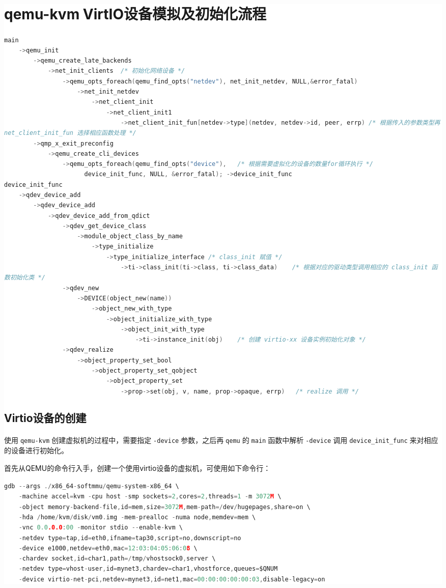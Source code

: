 # qemu-kvm VirtIO设备模拟及初始化流程

```c
main
    ->qemu_init
    	->qemu_create_late_backends
    		->net_init_clients	/* 初始化网络设备 */
    			->qemu_opts_foreach(qemu_find_opts("netdev"), net_init_netdev, NULL,&error_fatal)
    				->net_init_netdev
    					->net_client_init
    						->net_client_init1
    							->net_client_init_fun[netdev->type](netdev, netdev->id, peer, errp)	/* 根据传入的参数类型再 net_client_init_fun 选择相应函数处理 */
    	->qmp_x_exit_preconfig
			->qemu_create_cli_devices
    			->qemu_opts_foreach(qemu_find_opts("device"),	/* 根据需要虚拟化的设备的数量for循环执行 */
                      device_init_func, NULL, &error_fatal); ->device_init_func
device_init_func
    ->qdev_device_add
    	->qdev_device_add
    		->qdev_device_add_from_qdict
    			->qdev_get_device_class
    				->module_object_class_by_name
    					->type_initialize
    						->type_initialize_interface	/* class_init 赋值 */
    							->ti->class_init(ti->class, ti->class_data)    /* 根据对应的驱动类型调用相应的 class_init 函数初始化类 */
    			->qdev_new
    				->DEVICE(object_new(name))
    					->object_new_with_type
    						->object_initialize_with_type
    							->object_init_with_type
    								->ti->instance_init(obj)	/* 创建 virtio-xx 设备实例初始化对象 */
    			->qdev_realize
    				->object_property_set_bool
    					->object_property_set_qobject
    						->object_property_set
    							->prop->set(obj, v, name, prop->opaque, errp)	/* realize 调用 */
```

## Virtio设备的创建

使用 `qemu-kvm` 创建虚拟机的过程中，需要指定 `-device` 参数，之后再 `qemu` 的 `main` 函数中解析 `-device` 调用 `device_init_func` 来对相应的设备进行初始化。

首先从QEMU的命令行入手，创建一个使用virtio设备的虚拟机，可使用如下命令行：

```c
gdb --args ./x86_64-softmmu/qemu-system-x86_64 \
    -machine accel=kvm -cpu host -smp sockets=2,cores=2,threads=1 -m 3072M \
    -object memory-backend-file,id=mem,size=3072M,mem-path=/dev/hugepages,share=on \
    -hda /home/kvm/disk/vm0.img -mem-prealloc -numa node,memdev=mem \
    -vnc 0.0.0.0:00 -monitor stdio --enable-kvm \
    -netdev type=tap,id=eth0,ifname=tap30,script=no,downscript=no 
    -device e1000,netdev=eth0,mac=12:03:04:05:06:08 \
    -chardev socket,id=char1,path=/tmp/vhostsock0,server \
    -netdev type=vhost-user,id=mynet3,chardev=char1,vhostforce,queues=$QNUM 
    -device virtio-net-pci,netdev=mynet3,id=net1,mac=00:00:00:00:00:03,disable-legacy=on
```

